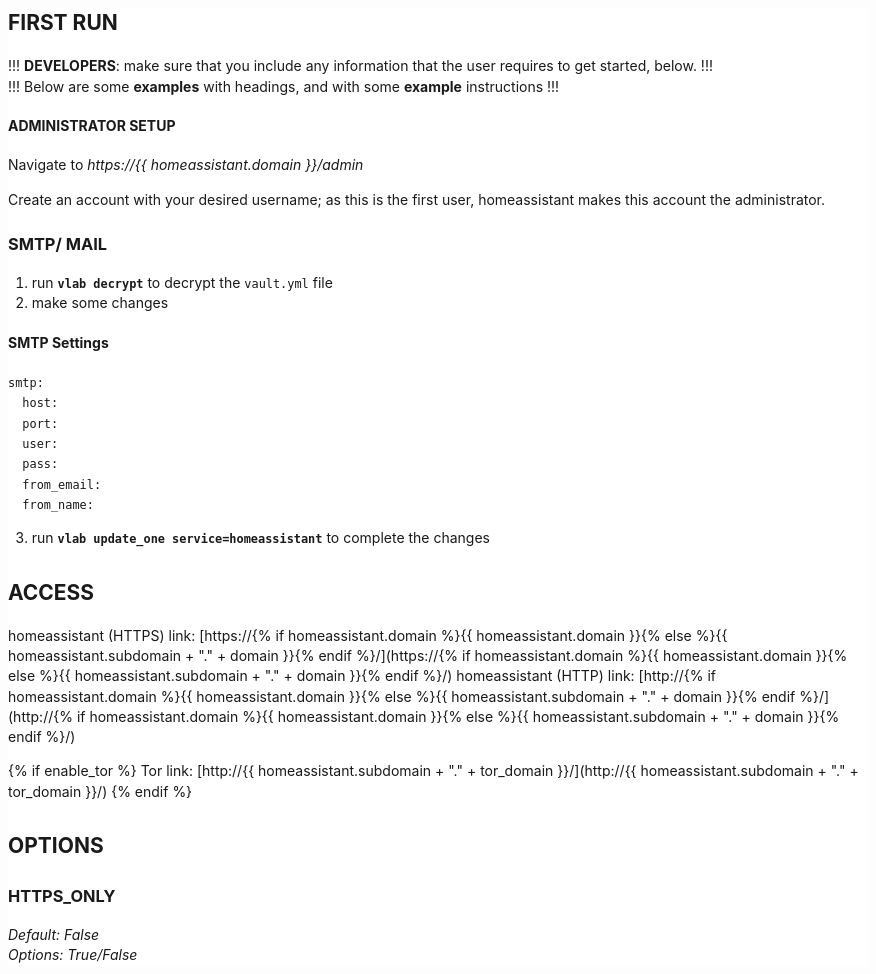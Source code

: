 ## FIRST RUN

!!! **DEVELOPERS**: make sure that you include any information that the user requires to get started, below. !!! <br>
!!! Below are some **examples** with headings, and with some **example** instructions !!!

#### ADMINISTRATOR SETUP

Navigate to *https://{{ homeassistant.domain }}/admin*

Create an account with your desired username; as this is the first user, homeassistant makes this account the administrator.

### SMTP/ MAIL

1. run **`vlab decrypt`** to decrypt the `vault.yml` file
2. make some changes


#### SMTP Settings
```
smtp:
  host:
  port:
  user:
  pass:
  from_email:
  from_name:
```

3. run **`vlab update_one service=homeassistant`** to complete the changes


## ACCESS

homeassistant (HTTPS) link: [https://{% if homeassistant.domain %}{{ homeassistant.domain }}{% else %}{{ homeassistant.subdomain + "." + domain }}{% endif %}/](https://{% if homeassistant.domain %}{{ homeassistant.domain }}{% else %}{{ homeassistant.subdomain + "." + domain }}{% endif %}/)
homeassistant (HTTP) link: [http://{% if homeassistant.domain %}{{ homeassistant.domain }}{% else %}{{ homeassistant.subdomain + "." + domain }}{% endif %}/](http://{% if homeassistant.domain %}{{ homeassistant.domain }}{% else %}{{ homeassistant.subdomain + "." + domain }}{% endif %}/)

{% if enable_tor %}
Tor link: [http://{{ homeassistant.subdomain + "." + tor_domain }}/](http://{{ homeassistant.subdomain + "." + tor_domain }}/)
{% endif %}

## OPTIONS

### HTTPS_ONLY
*Default: False* <br>
*Options: True/False*

